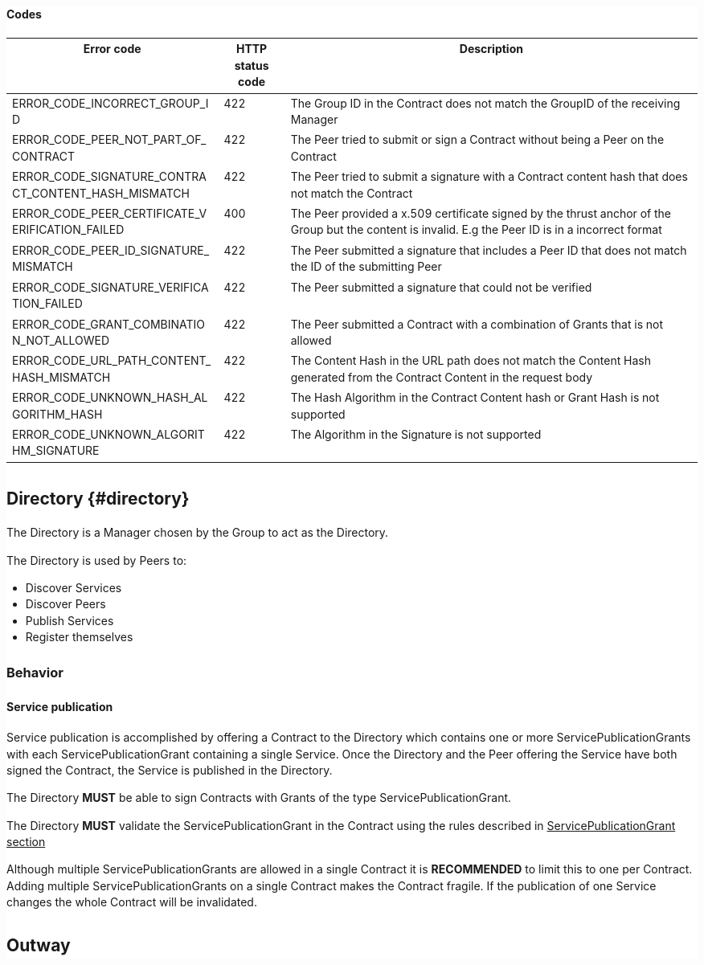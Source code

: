 #### Codes

| Error code                                          | HTTP status code | Description                                                                                                                                         |
|-----------------------------------------------------|------------------|-----------------------------------------------------------------------------------------------------------------------------------------------------|
| ERROR_CODE_INCORRECT_GROUP_ID                       | 422              | The Group ID in the Contract does not match the GroupID of the receiving Manager                                                                    |
| ERROR_CODE_PEER_NOT_PART_OF_CONTRACT                | 422              | The Peer tried to submit or sign a Contract without being a Peer on the Contract                                                                    |
| ERROR_CODE_SIGNATURE_CONTRACT_CONTENT_HASH_MISMATCH | 422              | The Peer tried to submit a signature with a Contract content hash that does not match the Contract                                                  |
| ERROR_CODE_PEER_CERTIFICATE_VERIFICATION_FAILED     | 400              | The Peer provided a x.509 certificate signed by the thrust anchor of the Group but the content is invalid. E.g the Peer ID is in a incorrect format |
| ERROR_CODE_PEER_ID_SIGNATURE_MISMATCH               | 422              | The Peer submitted a signature that includes a Peer ID that does not match the ID of the submitting Peer                                            |
| ERROR_CODE_SIGNATURE_VERIFICATION_FAILED            | 422              | The Peer submitted a signature that could not be verified                                                                                           |
| ERROR_CODE_GRANT_COMBINATION_NOT_ALLOWED            | 422              | The Peer submitted a Contract with a combination of Grants that is not allowed                                                                      |
| ERROR_CODE_URL_PATH_CONTENT_HASH_MISMATCH           | 422              | The Content Hash in the URL path does not match the Content Hash generated from the Contract Content in the request body                            |
| ERROR_CODE_UNKNOWN_HASH_ALGORITHM_HASH              | 422              | The Hash Algorithm in the Contract Content hash or Grant Hash is not supported                                                                      |
| ERROR_CODE_UNKNOWN_ALGORITHM_SIGNATURE              | 422              | The Algorithm in the Signature is not supported                                                                                                     |

## Directory {#directory}

The Directory is a Manager chosen by the Group to act as the Directory. 

The Directory is used by Peers to:

- Discover Services
- Discover Peers
- Publish Services
- Register themselves

### Behavior

#### Service publication

Service publication is accomplished by offering a Contract to the Directory which contains one or more ServicePublicationGrants with each ServicePublicationGrant containing a single Service. Once the Directory and the Peer offering the Service have both signed the Contract, the Service is published in the Directory.

The Directory **MUST** be able to sign Contracts with Grants of the type ServicePublicationGrant.

The Directory **MUST** validate the ServicePublicationGrant in the Contract using the rules described in [ServicePublicationGrant section](#service_publication_grant)

Although multiple ServicePublicationGrants are allowed in a single Contract it is **RECOMMENDED** to limit this to one per Contract. Adding multiple ServicePublicationGrants on a single Contract makes the Contract fragile. If the publication of one Service changes the whole Contract will be invalidated. 

## Outway
